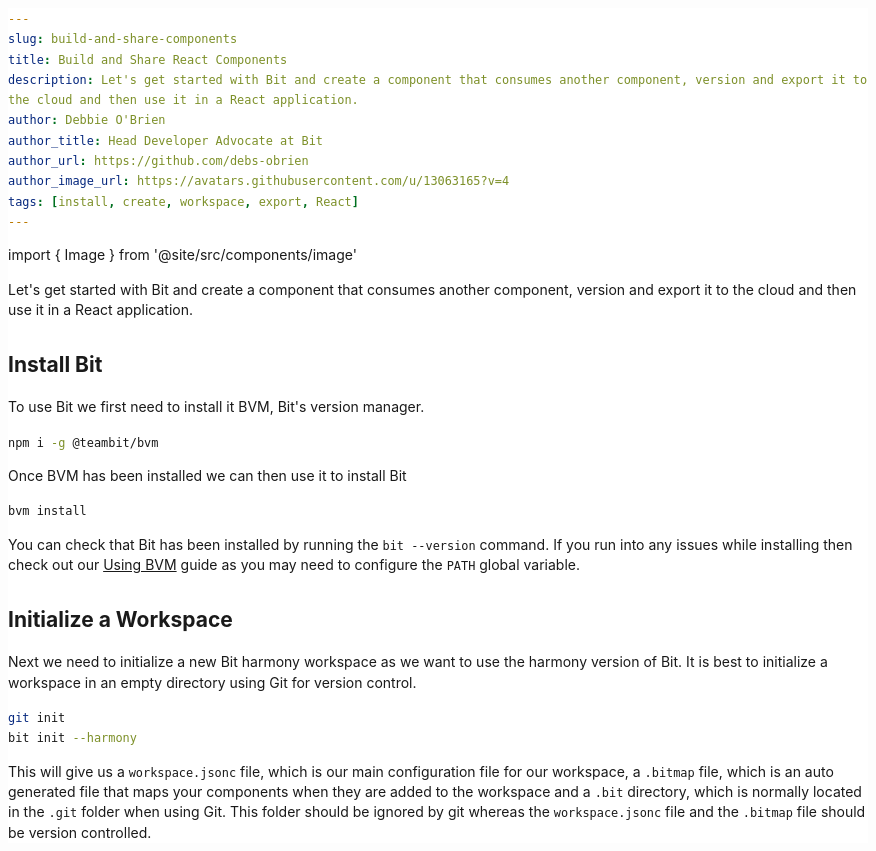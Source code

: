 ```yaml
---
slug: build-and-share-components
title: Build and Share React Components
description: Let's get started with Bit and create a component that consumes another component, version and export it to the cloud and then use it in a React application.
author: Debbie O'Brien
author_title: Head Developer Advocate at Bit
author_url: https://github.com/debs-obrien
author_image_url: https://avatars.githubusercontent.com/u/13063165?v=4
tags: [install, create, workspace, export, React]
---
```


import { Image } from '@site/src/components/image'

Let's get started with Bit and create a component that consumes another component, version and export it to the cloud and then use it in a React application.

<iframe width="560" height="315" src="https://www.youtube.com/embed/7afMBwj5fR4?start=135" title="Let's Build with Bit" frameborder="0" allow="accelerometer; autoplay; clipboard-write; encrypted-media; gyroscope; picture-in-picture" allowfullscreen></iframe>

## Install Bit

To use Bit we first need to install it BVM, Bit's version manager.

```bash
npm i -g @teambit/bvm
```

Once BVM has been installed we can then use it to install Bit

```bash
bvm install
```

You can check that Bit has been installed by running the `bit --version` command. If you run into any issues while installing then check out our [Using BVM](/reference/using-bvm) guide as you may need to configure the `PATH` global variable.

## Initialize a Workspace

Next we need to initialize a new Bit harmony workspace as we want to use the harmony version of Bit. It is best to initialize a workspace in an empty directory using Git for version control.

```bash
git init
bit init --harmony
```

This will give us a `workspace.jsonc` file, which is our main configuration file for our workspace, a `.bitmap` file, which is an auto generated file that maps your components when they are added to the workspace and a `.bit` directory, which is normally located in the `.git` folder when using Git. This folder should be ignored by git whereas the `workspace.jsonc` file and the `.bitmap` file should be version controlled.
